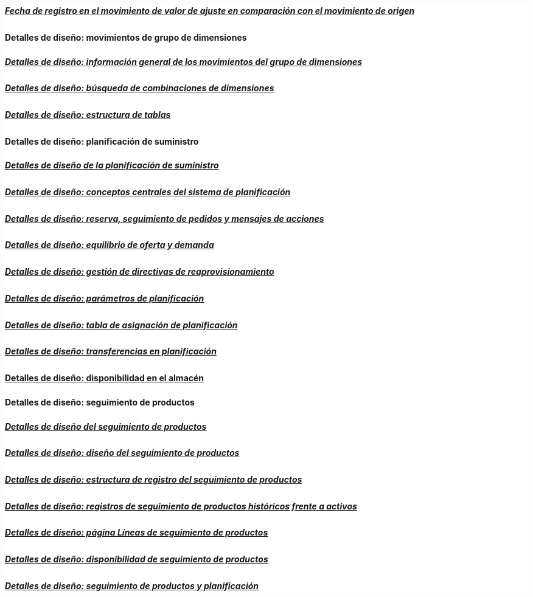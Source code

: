 ##### [Fecha de registro en el movimiento de valor de ajuste en comparación con el movimiento de origen](design-details-inventory-adjustment-value-entry-source-entry.md)
#### Detalles de diseño: movimientos de grupo de dimensiones
##### [Detalles de diseño: información general de los movimientos del grupo de dimensiones](design-details-dimension-set-entries-overview.md)
##### [Detalles de diseño: búsqueda de combinaciones de dimensiones](design-details-searching-for-dimension-combinations.md)
##### [Detalles de diseño: estructura de tablas](design-details-table-structure.md)
#### Detalles de diseño: planificación de suministro
##### [Detalles de diseño de la planificación de suministro](design-details-supply-planning.md)
##### [Detalles de diseño: conceptos centrales del sistema de planificación](design-details-central-concepts-of-the-planning-system.md)  
##### [Detalles de diseño: reserva, seguimiento de pedidos y mensajes de acciones](design-details-reservation-order-tracking-and-action-messaging.md)  
##### [Detalles de diseño: equilibrio de oferta y demanda](design-details-balancing-demand-and-supply.md)  
##### [Detalles de diseño: gestión de directivas de reaprovisionamiento](design-details-handling-reordering-policies.md)  
##### [Detalles de diseño: parámetros de planificación](design-details-planning-parameters.md)  
##### [Detalles de diseño: tabla de asignación de planificación](design-details-planning-assignment-table.md)  
##### [Detalles de diseño: transferencias en planificación](design-details-transfers-in-planning.md)





#### [Detalles de diseño: disponibilidad en el almacén](design-details-availability-in-the-warehouse.md)  


#### Detalles de diseño: seguimiento de productos
##### [Detalles de diseño del seguimiento de productos](design-details-item-tracking.md)
##### [Detalles de diseño: diseño del seguimiento de productos](design-details-item-tracking-design.md)  
##### [Detalles de diseño: estructura de registro del seguimiento de productos](design-details-item-tracking-posting-structure.md)  
##### [Detalles de diseño: registros de seguimiento de productos históricos frente a activos](design-details-active-versus-historic-item-tracking-entries.md)  
##### [Detalles de diseño: página Líneas de seguimiento de productos](design-details-item-tracking-lines-window.md)  
##### [Detalles de diseño: disponibilidad de seguimiento de productos](design-details-item-tracking-availability.md)  
##### [Detalles de diseño: seguimiento de productos y planificación](design-details-item-tracking-and-planning.md)  